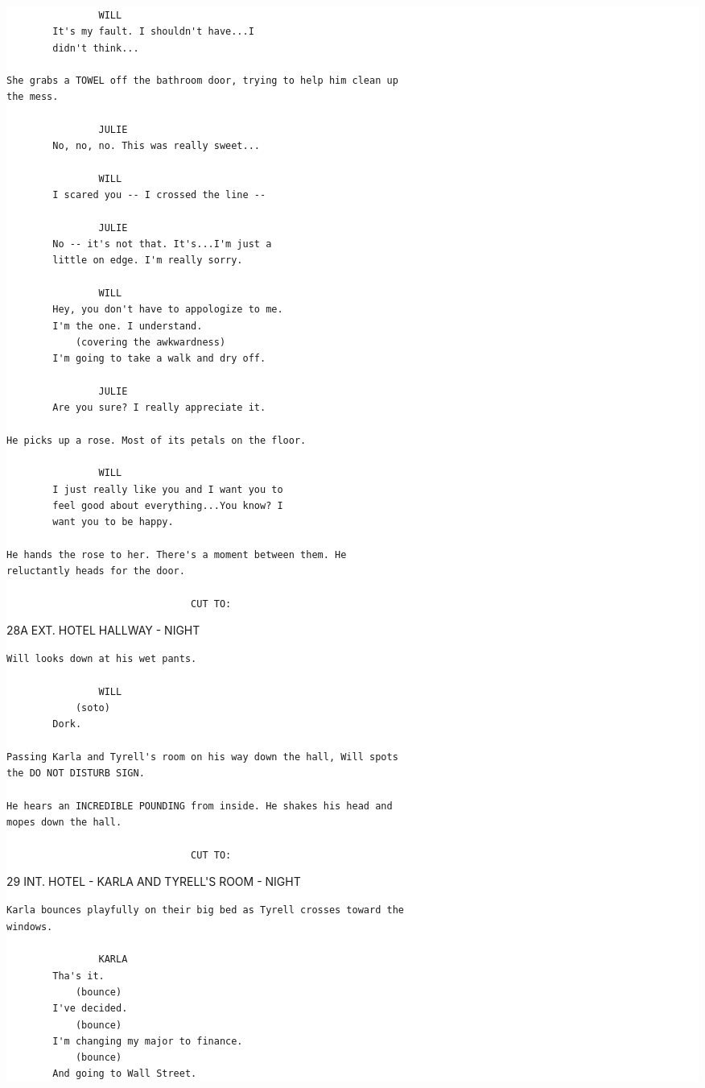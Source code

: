 					WILL
			It's my fault. I shouldn't have...I
			didn't think...

	She grabs a TOWEL off the bathroom door, trying to help him clean up
	the mess.

					JULIE
			No, no, no. This was really sweet...

					WILL
			I scared you -- I crossed the line --

					JULIE
			No -- it's not that. It's...I'm just a
			little on edge. I'm really sorry.

					WILL
			Hey, you don't have to appologize to me.
			I'm the one. I understand.
				(covering the awkwardness)
			I'm going to take a walk and dry off.

					JULIE
			Are you sure? I really appreciate it.

	He picks up a rose. Most of its petals on the floor.

					WILL
			I just really like you and I want you to
			feel good about everything...You know? I
			want you to be happy.

	He hands the rose to her. There's a moment between them. He
	reluctantly heads for the door.

									CUT TO:

28A	EXT. HOTEL HALLWAY - NIGHT

	Will looks down at his wet pants.

					WILL
				(soto)
			Dork.

	Passing Karla and Tyrell's room on his way down the hall, Will spots
	the DO NOT DISTURB SIGN.

	He hears an INCREDIBLE POUNDING from inside. He shakes his head and
	mopes down the hall.

									CUT TO:

29	INT. HOTEL - KARLA AND TYRELL'S ROOM - NIGHT

	Karla bounces playfully on their big bed as Tyrell crosses toward the
	windows.

					KARLA
			Tha's it.
				(bounce)
			I've decided.
				(bounce)
			I'm changing my major to finance.
				(bounce)
			And going to Wall Street.
